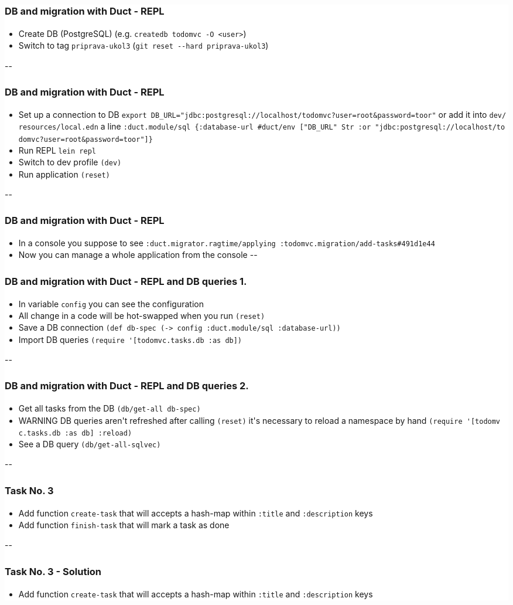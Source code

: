 ### DB and migration with Duct - REPL

* Create DB (PostgreSQL) (e.g. `createdb todomvc -O <user>`)
* Switch to tag `priprava-ukol3` (`git reset --hard priprava-ukol3`)

--

### DB and migration with Duct - REPL

* Set up a connection to DB `export DB_URL="jdbc:postgresql://localhost/todomvc?user=root&password=toor"` or add it into
  `dev/resources/local.edn` a line `:duct.module/sql {:database-url #duct/env ["DB_URL" Str :or "jdbc:postgresql://localhost/todomvc?user=root&password=toor"]}`
* Run REPL `lein repl`
* Switch to dev profile `(dev)`
* Run application `(reset)`

--

### DB and migration with Duct - REPL

* In a console you suppose to see `:duct.migrator.ragtime/applying :todomvc.migration/add-tasks#491d1e44`
* Now you can manage a whole application from the console
--

### DB and migration with Duct - REPL and DB queries 1.

* In variable `config` you can see the configuration
* All change in a code will be hot-swapped when you run `(reset)`
* Save a DB connection `(def db-spec (-> config :duct.module/sql :database-url))`
* Import DB queries `(require '[todomvc.tasks.db :as db])`

--

### DB and migration with Duct - REPL and DB queries 2.

* Get all tasks from the DB `(db/get-all db-spec)`
* WARNING DB queries aren't refreshed after calling `(reset)` it's necessary to reload a namespace by hand `(require '[todomvc.tasks.db :as db] :reload)`
* See a DB query `(db/get-all-sqlvec)`

--

### Task No. 3

* Add function `create-task` that will accepts a hash-map within `:title` and `:description` keys
* Add function `finish-task` that will mark a task as done

--

### Task No. 3 - Solution

* Add function `create-task` that will accepts a hash-map within `:title` and `:description` keys
